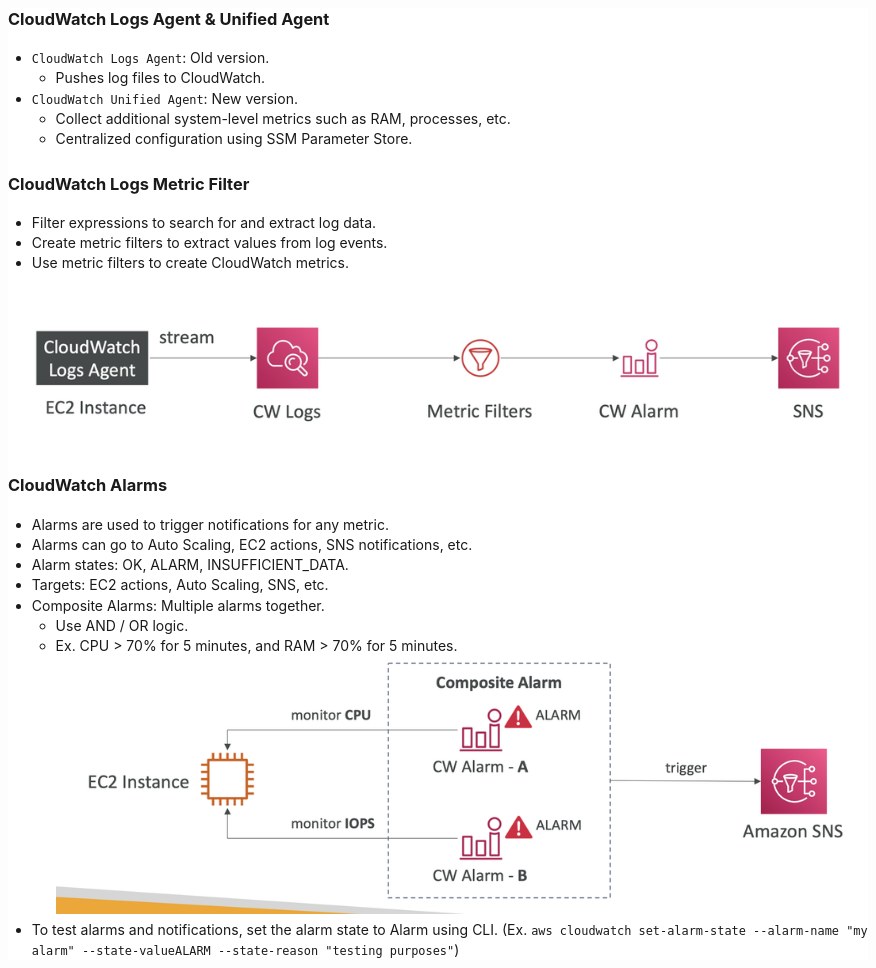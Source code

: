### CloudWatch Logs Agent & Unified Agent

- `CloudWatch Logs Agent`: Old version.
  - Pushes log files to CloudWatch.
- `CloudWatch Unified Agent`: New version.
  - Collect additional system-level metrics such as RAM, processes, etc.
  - Centralized configuration using SSM Parameter Store.

### CloudWatch Logs Metric Filter

- Filter expressions to search for and extract log data.
- Create metric filters to extract values from log events.
- Use metric filters to create CloudWatch metrics.

![Logs Metric Filter](./images/logs-metric-filter.png)

### CloudWatch Alarms

- Alarms are used to trigger notifications for any metric.
- Alarms can go to Auto Scaling, EC2 actions, SNS notifications, etc.
- Alarm states: OK, ALARM, INSUFFICIENT_DATA.
- Targets: EC2 actions, Auto Scaling, SNS, etc.
- Composite Alarms: Multiple alarms together.
  - Use AND / OR logic.
  - Ex. CPU > 70% for 5 minutes, and RAM > 70% for 5 minutes.
    ![Composite Alarms](./images/composite-alarms.png)
- To test alarms and notifications, set the alarm state to Alarm using CLI.
  (Ex. `aws cloudwatch set-alarm-state --alarm-name "myalarm" --state-valueALARM --state-reason "testing purposes"`)

